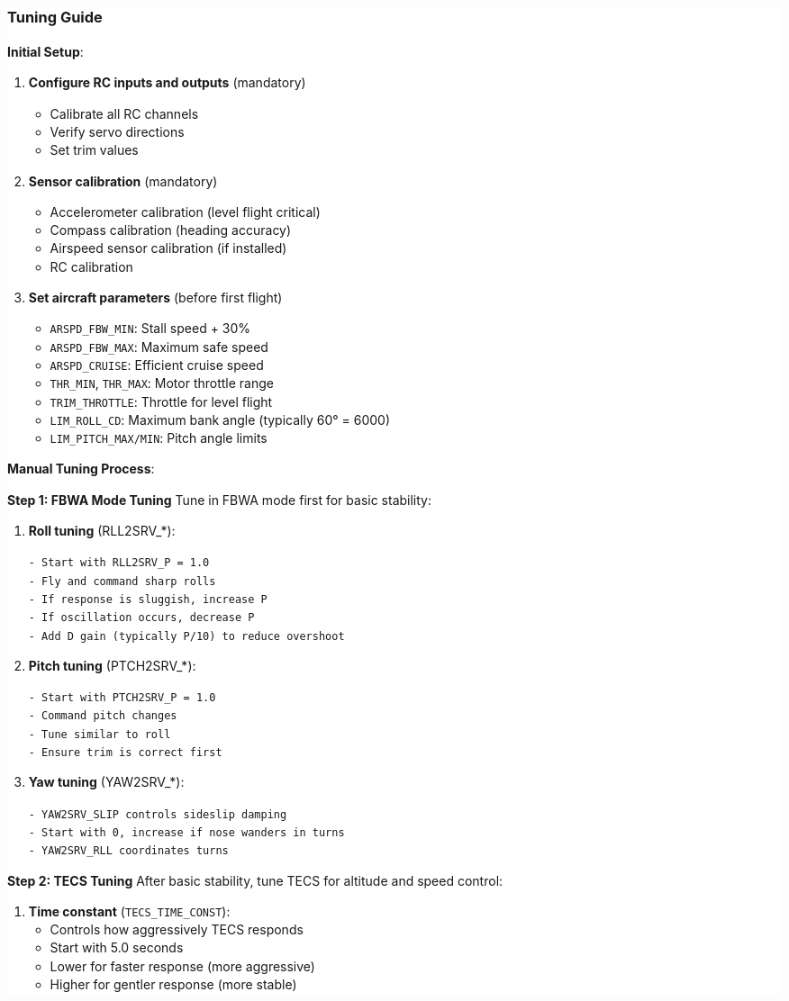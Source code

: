 ### Tuning Guide

**Initial Setup**:
1. **Configure RC inputs and outputs** (mandatory)
   - Calibrate all RC channels
   - Verify servo directions
   - Set trim values

2. **Sensor calibration** (mandatory)
   - Accelerometer calibration (level flight critical)
   - Compass calibration (heading accuracy)
   - Airspeed sensor calibration (if installed)
   - RC calibration

3. **Set aircraft parameters** (before first flight)
   - `ARSPD_FBW_MIN`: Stall speed + 30%
   - `ARSPD_FBW_MAX`: Maximum safe speed
   - `ARSPD_CRUISE`: Efficient cruise speed
   - `THR_MIN`, `THR_MAX`: Motor throttle range
   - `TRIM_THROTTLE`: Throttle for level flight
   - `LIM_ROLL_CD`: Maximum bank angle (typically 60° = 6000)
   - `LIM_PITCH_MAX/MIN`: Pitch angle limits

**Manual Tuning Process**:

**Step 1: FBWA Mode Tuning**
Tune in FBWA mode first for basic stability:

1. **Roll tuning** (RLL2SRV_*):
   ```
   - Start with RLL2SRV_P = 1.0
   - Fly and command sharp rolls
   - If response is sluggish, increase P
   - If oscillation occurs, decrease P
   - Add D gain (typically P/10) to reduce overshoot
   ```

2. **Pitch tuning** (PTCH2SRV_*):
   ```
   - Start with PTCH2SRV_P = 1.0
   - Command pitch changes
   - Tune similar to roll
   - Ensure trim is correct first
   ```

3. **Yaw tuning** (YAW2SRV_*):
   ```
   - YAW2SRV_SLIP controls sideslip damping
   - Start with 0, increase if nose wanders in turns
   - YAW2SRV_RLL coordinates turns
   ```

**Step 2: TECS Tuning**
After basic stability, tune TECS for altitude and speed control:

1. **Time constant** (`TECS_TIME_CONST`):
   - Controls how aggressively TECS responds
   - Start with 5.0 seconds
   - Lower for faster response (more aggressive)
   - Higher for gentler response (more stable)
